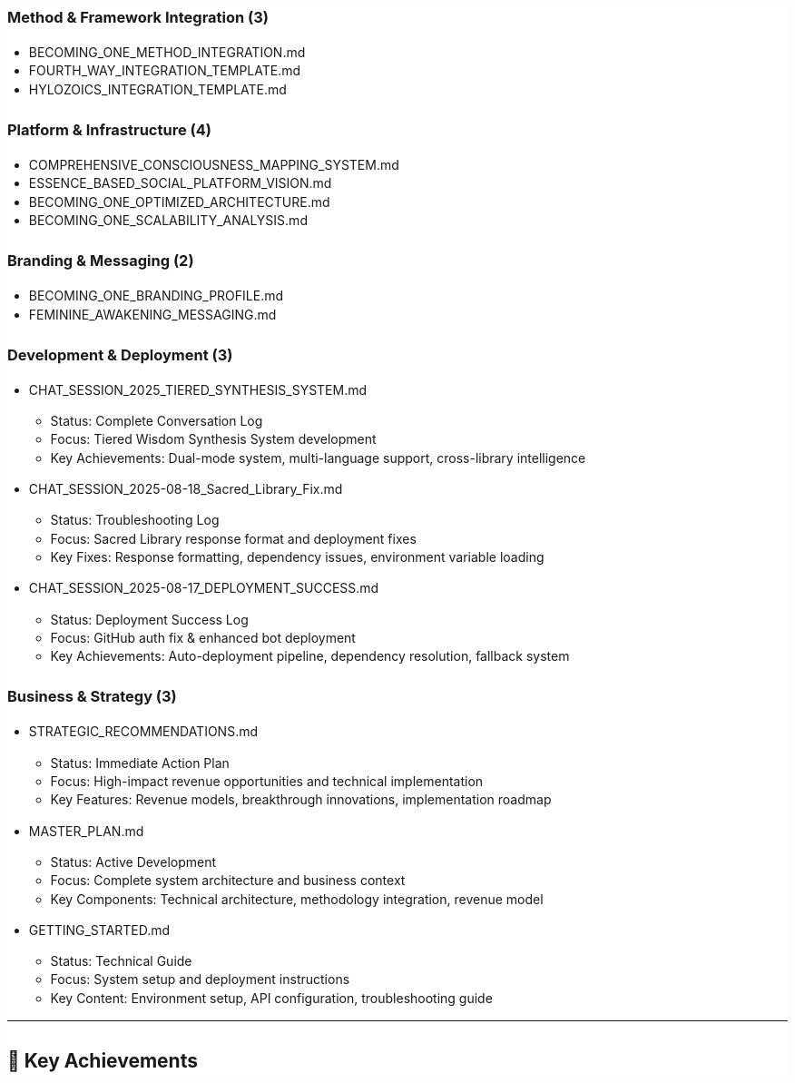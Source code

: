 ### Method & Framework Integration (3)
- BECOMING_ONE_METHOD_INTEGRATION.md
- FOURTH_WAY_INTEGRATION_TEMPLATE.md
- HYLOZOICS_INTEGRATION_TEMPLATE.md

### Platform & Infrastructure (4)
- COMPREHENSIVE_CONSCIOUSNESS_MAPPING_SYSTEM.md
- ESSENCE_BASED_SOCIAL_PLATFORM_VISION.md
- BECOMING_ONE_OPTIMIZED_ARCHITECTURE.md
- BECOMING_ONE_SCALABILITY_ANALYSIS.md

### Branding & Messaging (2)
- BECOMING_ONE_BRANDING_PROFILE.md
- FEMININE_AWAKENING_MESSAGING.md

### Development & Deployment (3)
- CHAT_SESSION_2025_TIERED_SYNTHESIS_SYSTEM.md
  - Status: Complete Conversation Log
  - Focus: Tiered Wisdom Synthesis System development
  - Key Achievements: Dual-mode system, multi-language support, cross-library intelligence

- CHAT_SESSION_2025-08-18_Sacred_Library_Fix.md
  - Status: Troubleshooting Log
  - Focus: Sacred Library response format and deployment fixes
  - Key Fixes: Response formatting, dependency issues, environment variable loading

- CHAT_SESSION_2025-08-17_DEPLOYMENT_SUCCESS.md
  - Status: Deployment Success Log
  - Focus: GitHub auth fix & enhanced bot deployment
  - Key Achievements: Auto-deployment pipeline, dependency resolution, fallback system

### Business & Strategy (3)
- STRATEGIC_RECOMMENDATIONS.md
  - Status: Immediate Action Plan
  - Focus: High-impact revenue opportunities and technical implementation
  - Key Features: Revenue models, breakthrough innovations, implementation roadmap

- MASTER_PLAN.md
  - Status: Active Development
  - Focus: Complete system architecture and business context
  - Key Components: Technical architecture, methodology integration, revenue model

- GETTING_STARTED.md
  - Status: Technical Guide
  - Focus: System setup and deployment instructions
  - Key Content: Environment setup, API configuration, troubleshooting guide

---

## 🎯 Key Achievements
